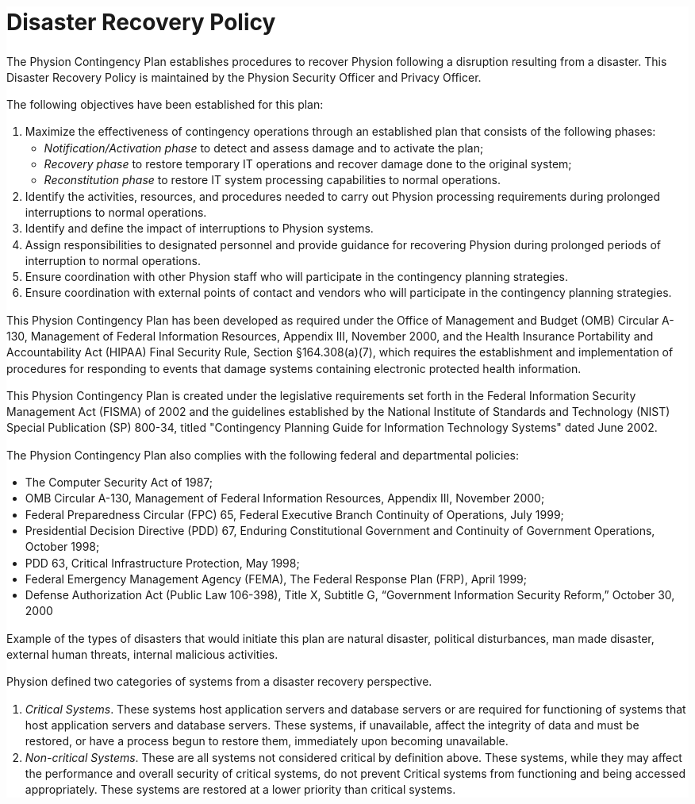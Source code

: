 # Disaster Recovery Policy

The Physion Contingency Plan establishes procedures to recover Physion following a disruption resulting from a disaster. This Disaster Recovery Policy is maintained by the Physion Security Officer and Privacy Officer.

The following objectives have been established for this plan: 

1. Maximize the effectiveness of contingency operations through an established plan that consists of the following phases:
	* *Notification/Activation phase* to detect and assess damage and to activate the plan;
	* *Recovery phase* to restore temporary IT operations and recover damage done to the original system;
	* *Reconstitution phase* to restore IT system processing capabilities to normal operations.
2. Identify the activities, resources, and procedures needed to carry out Physion processing requirements during prolonged interruptions to normal operations.
3. Identify and define the impact of interruptions to Physion systems.
4. Assign responsibilities to designated personnel and provide guidance for recovering Physion during prolonged periods of interruption to normal operations. 
5. Ensure coordination with other Physion staff who will participate in the contingency planning strategies.
6. Ensure coordination with external points of contact and vendors who will participate in the contingency planning strategies. 

This Physion Contingency Plan has been developed as required under the Office of Management and Budget (OMB) Circular A-130, Management of Federal Information Resources, Appendix III, November 2000, and the Health Insurance Portability and Accountability Act (HIPAA) Final Security Rule, Section §164.308(a)(7), which requires the establishment and implementation of procedures for responding to events that damage systems containing electronic protected health information. 

This Physion Contingency Plan is created under the legislative requirements set forth in the Federal Information Security Management Act (FISMA) of 2002 and the guidelines established by the National Institute of Standards and Technology (NIST) Special Publication (SP) 800-34, titled "Contingency Planning Guide for Information Technology Systems" dated June 2002.
 
The Physion Contingency Plan also complies with the following federal and departmental policies:

* The Computer Security Act of 1987;
* OMB Circular A-130, Management of Federal Information Resources, Appendix III, November 2000;
* Federal Preparedness Circular (FPC) 65, Federal Executive Branch Continuity of Operations, July 1999;
* Presidential Decision Directive (PDD) 67, Enduring Constitutional Government and Continuity of Government Operations, October 1998;
* PDD 63, Critical Infrastructure Protection, May 1998;
* Federal Emergency Management Agency (FEMA), The Federal Response Plan (FRP), April 1999;
* Defense Authorization Act (Public Law 106-398), Title X, Subtitle G, “Government Information Security Reform,” October 30, 2000

Example of the types of disasters that would initiate this plan are natural disaster, political disturbances, man made disaster, external human threats, internal malicious activities.

Physion defined two categories of systems from a disaster recovery perspective.

1. *Critical Systems*. These systems host application servers and database servers or are required for functioning of systems that host application servers and database servers. These systems, if unavailable, affect the integrity of data and must be restored, or have a process begun to restore them, immediately upon becoming unavailable.
2. *Non-critical Systems*. These are all systems not considered critical by definition above. These systems, while they may affect the performance and overall security of critical systems, do not prevent Critical systems from functioning and being accessed appropriately. These systems are restored at a lower priority than critical systems.
